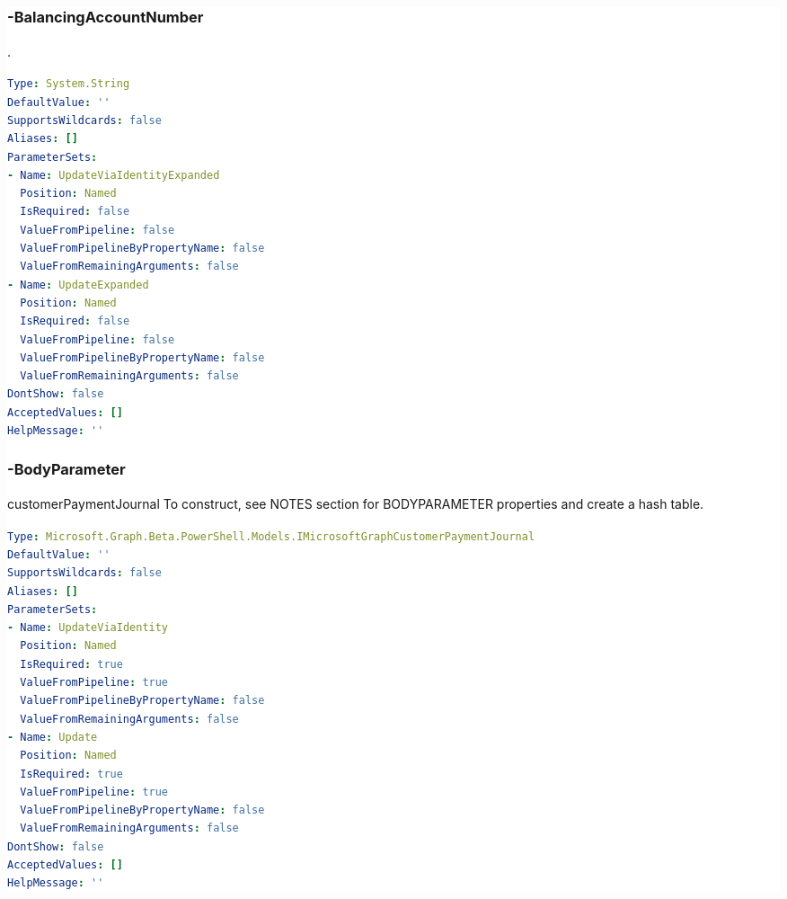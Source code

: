 ### -BalancingAccountNumber

.

```yaml
Type: System.String
DefaultValue: ''
SupportsWildcards: false
Aliases: []
ParameterSets:
- Name: UpdateViaIdentityExpanded
  Position: Named
  IsRequired: false
  ValueFromPipeline: false
  ValueFromPipelineByPropertyName: false
  ValueFromRemainingArguments: false
- Name: UpdateExpanded
  Position: Named
  IsRequired: false
  ValueFromPipeline: false
  ValueFromPipelineByPropertyName: false
  ValueFromRemainingArguments: false
DontShow: false
AcceptedValues: []
HelpMessage: ''
```

### -BodyParameter

customerPaymentJournal
To construct, see NOTES section for BODYPARAMETER properties and create a hash table.

```yaml
Type: Microsoft.Graph.Beta.PowerShell.Models.IMicrosoftGraphCustomerPaymentJournal
DefaultValue: ''
SupportsWildcards: false
Aliases: []
ParameterSets:
- Name: UpdateViaIdentity
  Position: Named
  IsRequired: true
  ValueFromPipeline: true
  ValueFromPipelineByPropertyName: false
  ValueFromRemainingArguments: false
- Name: Update
  Position: Named
  IsRequired: true
  ValueFromPipeline: true
  ValueFromPipelineByPropertyName: false
  ValueFromRemainingArguments: false
DontShow: false
AcceptedValues: []
HelpMessage: ''
```
